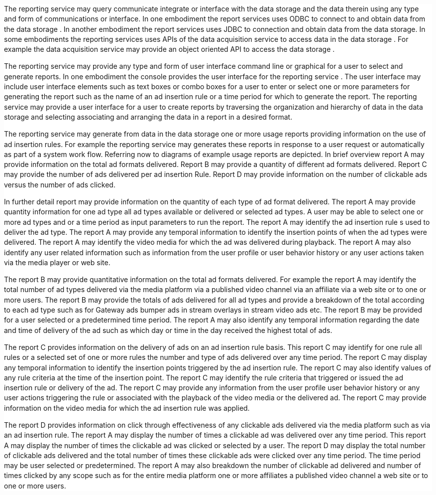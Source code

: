 The reporting service may query communicate integrate or interface with the data storage and the data therein using any type and form of communications or interface. In one embodiment the report services uses ODBC to connect to and obtain data from the data storage . In another embodiment the report services uses JDBC to connection and obtain data from the data storage. In some embodiments the reporting services uses APIs of the data acquisition service to access data in the data storage . For example the data acquisition service may provide an object oriented API to access the data storage .

The reporting service may provide any type and form of user interface command line or graphical for a user to select and generate reports. In one embodiment the console provides the user interface for the reporting service . The user interface may include user interface elements such as text boxes or combo boxes for a user to enter or select one or more parameters for generating the report such as the name of an ad insertion rule or a time period for which to generate the report. The reporting service may provide a user interface for a user to create reports by traversing the organization and hierarchy of data in the data storage and selecting associating and arranging the data in a report in a desired format.

The reporting service may generate from data in the data storage one or more usage reports providing information on the use of ad insertion rules. For example the reporting service may generates these reports in response to a user request or automatically as part of a system work flow. Referring now to diagrams of example usage reports are depicted. In brief overview report A may provide information on the total ad formats delivered. Report B may provide a quantity of different ad formats delivered. Report C may provide the number of ads delivered per ad insertion Rule. Report D may provide information on the number of clickable ads versus the number of ads clicked.

In further detail report may provide information on the quantity of each type of ad format delivered. The report A may provide quantity information for one ad type all ad types available or delivered or selected ad types. A user may be able to select one or more ad types and or a time period as input parameters to run the report. The report A may identify the ad insertion rule s used to deliver the ad type. The report A may provide any temporal information to identify the insertion points of when the ad types were delivered. The report A may identify the video media for which the ad was delivered during playback. The report A may also identify any user related information such as information from the user profile or user behavior history or any user actions taken via the media player or web site.

The report B may provide quantitative information on the total ad formats delivered. For example the report A may identify the total number of ad types delivered via the media platform via a published video channel via an affiliate via a web site or to one or more users. The report B may provide the totals of ads delivered for all ad types and provide a breakdown of the total according to each ad type such as for Gateway ads bumper ads in stream overlays in stream video ads etc. The report B may be provided for a user selected or a predetermined time period. The report A may also identify any temporal information regarding the date and time of delivery of the ad such as which day or time in the day received the highest total of ads.

The report C provides information on the delivery of ads on an ad insertion rule basis. This report C may identify for one rule all rules or a selected set of one or more rules the number and type of ads delivered over any time period. The report C may display any temporal information to identify the insertion points triggered by the ad insertion rule. The report C may also identify values of any rule criteria at the time of the insertion point. The report C may identify the rule criteria that triggered or issued the ad insertion rule or delivery of the ad. The report C may provide any information from the user profile user behavior history or any user actions triggering the rule or associated with the playback of the video media or the delivered ad. The report C may provide information on the video media for which the ad insertion rule was applied.

The report D provides information on click through effectiveness of any clickable ads delivered via the media platform such as via an ad insertion rule. The report A may display the number of times a clickable ad was delivered over any time period. This report A may display the number of times the clickable ad was clicked or selected by a user. The report D may display the total number of clickable ads delivered and the total number of times these clickable ads were clicked over any time period. The time period may be user selected or predetermined. The report A may also breakdown the number of clickable ad delivered and number of times clicked by any scope such as for the entire media platform one or more affiliates a published video channel a web site or to one or more users.
